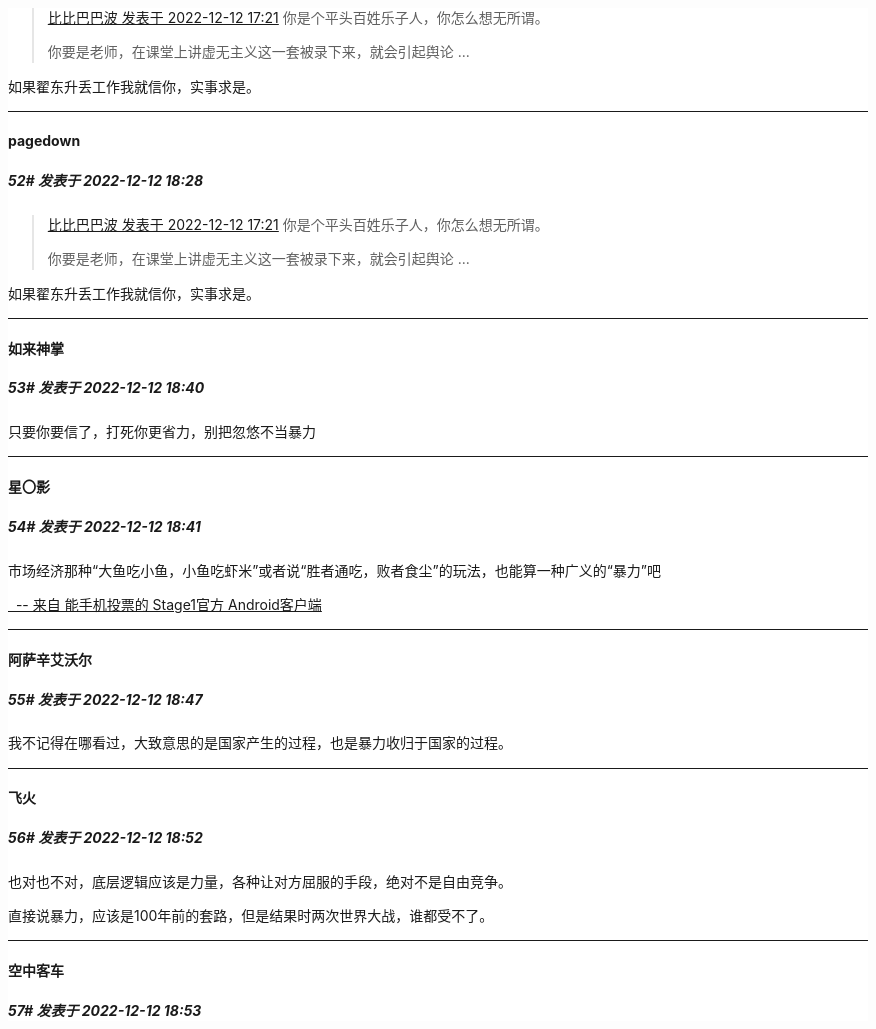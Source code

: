 <blockquote><a href="httphttps://bbs.saraba1st.com/2b/forum.php?mod=redirect&amp;goto=findpost&amp;pid=58908143&amp;ptid=2109562" target="_blank">比比巴巴波 发表于 2022-12-12 17:21</a>
你是个平头百姓乐子人，你怎么想无所谓。

你要是老师，在课堂上讲虚无主义这一套被录下来，就会引起舆论 ...</blockquote>
如果翟东升丢工作我就信你，实事求是。

*****

####  pagedown  
##### 52#       发表于 2022-12-12 18:28

<blockquote><a href="httphttps://bbs.saraba1st.com/2b/forum.php?mod=redirect&amp;goto=findpost&amp;pid=58908143&amp;ptid=2109562" target="_blank">比比巴巴波 发表于 2022-12-12 17:21</a>
你是个平头百姓乐子人，你怎么想无所谓。

你要是老师，在课堂上讲虚无主义这一套被录下来，就会引起舆论 ...</blockquote>
如果翟东升丢工作我就信你，实事求是。

*****

####  如来神掌  
##### 53#       发表于 2022-12-12 18:40

只要你要信了，打死你更省力，别把忽悠不当暴力

*****

####  星〇影  
##### 54#       发表于 2022-12-12 18:41

市场经济那种“大鱼吃小鱼，小鱼吃虾米”或者说“胜者通吃，败者食尘”的玩法，也能算一种广义的“暴力”吧

[  -- 来自 能手机投票的 Stage1官方 Android客户端](https://www.coolapk.com/apk/140634)

*****

####  阿萨辛艾沃尔  
##### 55#       发表于 2022-12-12 18:47

我不记得在哪看过，大致意思的是国家产生的过程，也是暴力收归于国家的过程。

*****

####  飞火  
##### 56#       发表于 2022-12-12 18:52

也对也不对，底层逻辑应该是力量，各种让对方屈服的手段，绝对不是自由竞争。

直接说暴力，应该是100年前的套路，但是结果时两次世界大战，谁都受不了。

*****

####  空中客车  
##### 57#       发表于 2022-12-12 18:53
